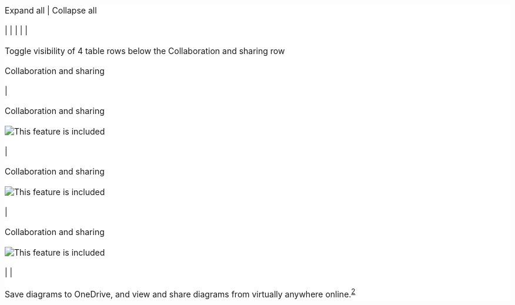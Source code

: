 Expand all | Collapse all









 |  |  |  |
| 

Toggle visibility of 4 table rows below the Collaboration and sharing row

Collaboration and sharing







 | 

Collaboration and sharing

 ![This feature is included](https://cdn-dynmedia-1.microsoft.com/is/image/microsoftcorp/Icon_Check_35x30_RE2ohWZ?resMode=sharp2&op_usm=1.5,0.65,15,0&wid=16&hei=16&qlt=100&fmt=png-alpha)







 | 

Collaboration and sharing

![This feature is included](https://cdn-dynmedia-1.microsoft.com/is/image/microsoftcorp/Icon_Check_35x30_RE2ohWZ?resMode=sharp2&op_usm=1.5,0.65,15,0&wid=16&hei=16&qlt=100&fmt=png-alpha)







 | 

Collaboration and sharing

![This feature is included](https://cdn-dynmedia-1.microsoft.com/is/image/microsoftcorp/Icon_Check_35x30_RE2ohWZ?resMode=sharp2&op_usm=1.5,0.65,15,0&wid=16&hei=16&qlt=100&fmt=png-alpha)







 |
| 

Save diagrams to OneDrive, and view and share diagrams from virtually anywhere online.<sup><a aria-label="Footnote 2" href="https://www.microsoft.com/en-us/microsoft-365/visio/microsoft-visio-plans-and-pricing-compare-visio-options#footnote2" class="ms-rte-link">2</a></sup>
